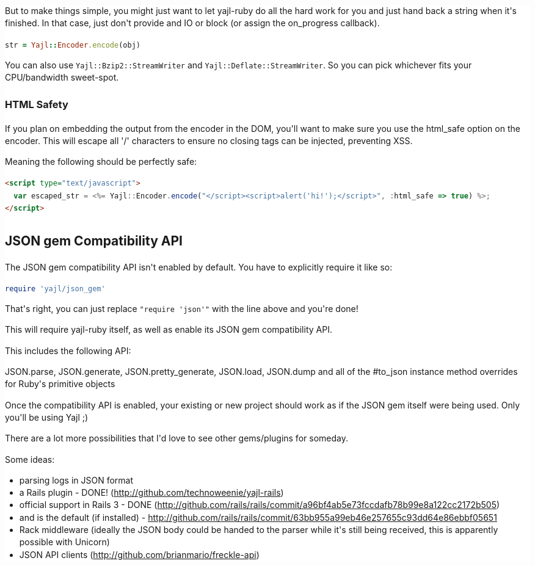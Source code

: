 But to make things simple, you might just want to let yajl-ruby do all the hard work for you and just hand back
a string when it's finished. In that case, just don't provide and IO or block (or assign the on_progress callback).

``` ruby
str = Yajl::Encoder.encode(obj)
```

You can also use `Yajl::Bzip2::StreamWriter` and `Yajl::Deflate::StreamWriter`. So you can pick whichever fits your CPU/bandwidth sweet-spot.

### HTML Safety

If you plan on embedding the output from the encoder in the DOM, you'll want to make sure you use the html_safe option on the encoder. This will escape all '/' characters to ensure no closing tags can be injected, preventing XSS.

Meaning the following should be perfectly safe:

``` html
<script type="text/javascript">
  var escaped_str = <%= Yajl::Encoder.encode("</script><script>alert('hi!');</script>", :html_safe => true) %>;
</script>
```

## JSON gem Compatibility API

The JSON gem compatibility API isn't enabled by default. You have to explicitly require it like so:

``` ruby
require 'yajl/json_gem'
```

That's right, you can just replace `"require 'json'"` with the line above and you're done!

This will require yajl-ruby itself, as well as enable its JSON gem compatibility API.

This includes the following API:

JSON.parse, JSON.generate, JSON.pretty_generate, JSON.load, JSON.dump
and all of the #to_json instance method overrides for Ruby's primitive objects


Once the compatibility API is enabled, your existing or new project should work as if the JSON gem itself were being used. Only you'll be using Yajl ;)

There are a lot more possibilities that I'd love to see other gems/plugins for someday.

Some ideas:

* parsing logs in JSON format
* a Rails plugin - DONE! (http://github.com/technoweenie/yajl-rails)
* official support in Rails 3 - DONE (http://github.com/rails/rails/commit/a96bf4ab5e73fccdafb78b99e8a122cc2172b505)
 * and is the default (if installed) - http://github.com/rails/rails/commit/63bb955a99eb46e257655c93dd64e86ebbf05651
* Rack middleware (ideally the JSON body could be handed to the parser while it's still being received, this is apparently possible with Unicorn)
* JSON API clients (http://github.com/brianmario/freckle-api)
